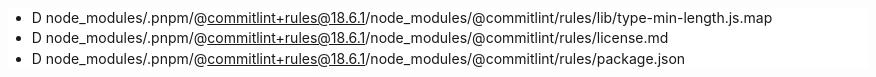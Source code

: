  - D	node_modules/.pnpm/@commitlint+rules@18.6.1/node_modules/@commitlint/rules/lib/type-min-length.js.map
 - D	node_modules/.pnpm/@commitlint+rules@18.6.1/node_modules/@commitlint/rules/license.md
 - D	node_modules/.pnpm/@commitlint+rules@18.6.1/node_modules/@commitlint/rules/package.json
